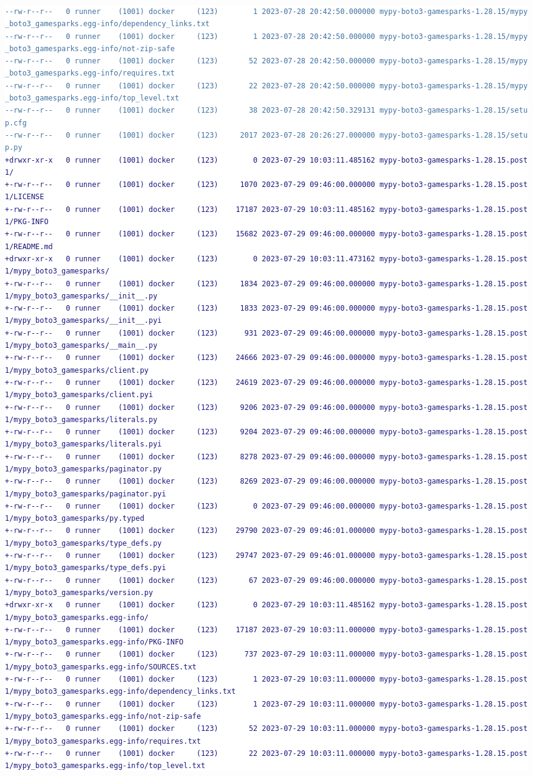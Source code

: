 ```diff
--rw-r--r--   0 runner    (1001) docker     (123)        1 2023-07-28 20:42:50.000000 mypy-boto3-gamesparks-1.28.15/mypy_boto3_gamesparks.egg-info/dependency_links.txt
--rw-r--r--   0 runner    (1001) docker     (123)        1 2023-07-28 20:42:50.000000 mypy-boto3-gamesparks-1.28.15/mypy_boto3_gamesparks.egg-info/not-zip-safe
--rw-r--r--   0 runner    (1001) docker     (123)       52 2023-07-28 20:42:50.000000 mypy-boto3-gamesparks-1.28.15/mypy_boto3_gamesparks.egg-info/requires.txt
--rw-r--r--   0 runner    (1001) docker     (123)       22 2023-07-28 20:42:50.000000 mypy-boto3-gamesparks-1.28.15/mypy_boto3_gamesparks.egg-info/top_level.txt
--rw-r--r--   0 runner    (1001) docker     (123)       38 2023-07-28 20:42:50.329131 mypy-boto3-gamesparks-1.28.15/setup.cfg
--rw-r--r--   0 runner    (1001) docker     (123)     2017 2023-07-28 20:26:27.000000 mypy-boto3-gamesparks-1.28.15/setup.py
+drwxr-xr-x   0 runner    (1001) docker     (123)        0 2023-07-29 10:03:11.485162 mypy-boto3-gamesparks-1.28.15.post1/
+-rw-r--r--   0 runner    (1001) docker     (123)     1070 2023-07-29 09:46:00.000000 mypy-boto3-gamesparks-1.28.15.post1/LICENSE
+-rw-r--r--   0 runner    (1001) docker     (123)    17187 2023-07-29 10:03:11.485162 mypy-boto3-gamesparks-1.28.15.post1/PKG-INFO
+-rw-r--r--   0 runner    (1001) docker     (123)    15682 2023-07-29 09:46:00.000000 mypy-boto3-gamesparks-1.28.15.post1/README.md
+drwxr-xr-x   0 runner    (1001) docker     (123)        0 2023-07-29 10:03:11.473162 mypy-boto3-gamesparks-1.28.15.post1/mypy_boto3_gamesparks/
+-rw-r--r--   0 runner    (1001) docker     (123)     1834 2023-07-29 09:46:00.000000 mypy-boto3-gamesparks-1.28.15.post1/mypy_boto3_gamesparks/__init__.py
+-rw-r--r--   0 runner    (1001) docker     (123)     1833 2023-07-29 09:46:00.000000 mypy-boto3-gamesparks-1.28.15.post1/mypy_boto3_gamesparks/__init__.pyi
+-rw-r--r--   0 runner    (1001) docker     (123)      931 2023-07-29 09:46:00.000000 mypy-boto3-gamesparks-1.28.15.post1/mypy_boto3_gamesparks/__main__.py
+-rw-r--r--   0 runner    (1001) docker     (123)    24666 2023-07-29 09:46:00.000000 mypy-boto3-gamesparks-1.28.15.post1/mypy_boto3_gamesparks/client.py
+-rw-r--r--   0 runner    (1001) docker     (123)    24619 2023-07-29 09:46:00.000000 mypy-boto3-gamesparks-1.28.15.post1/mypy_boto3_gamesparks/client.pyi
+-rw-r--r--   0 runner    (1001) docker     (123)     9206 2023-07-29 09:46:00.000000 mypy-boto3-gamesparks-1.28.15.post1/mypy_boto3_gamesparks/literals.py
+-rw-r--r--   0 runner    (1001) docker     (123)     9204 2023-07-29 09:46:00.000000 mypy-boto3-gamesparks-1.28.15.post1/mypy_boto3_gamesparks/literals.pyi
+-rw-r--r--   0 runner    (1001) docker     (123)     8278 2023-07-29 09:46:00.000000 mypy-boto3-gamesparks-1.28.15.post1/mypy_boto3_gamesparks/paginator.py
+-rw-r--r--   0 runner    (1001) docker     (123)     8269 2023-07-29 09:46:00.000000 mypy-boto3-gamesparks-1.28.15.post1/mypy_boto3_gamesparks/paginator.pyi
+-rw-r--r--   0 runner    (1001) docker     (123)        0 2023-07-29 09:46:00.000000 mypy-boto3-gamesparks-1.28.15.post1/mypy_boto3_gamesparks/py.typed
+-rw-r--r--   0 runner    (1001) docker     (123)    29790 2023-07-29 09:46:01.000000 mypy-boto3-gamesparks-1.28.15.post1/mypy_boto3_gamesparks/type_defs.py
+-rw-r--r--   0 runner    (1001) docker     (123)    29747 2023-07-29 09:46:01.000000 mypy-boto3-gamesparks-1.28.15.post1/mypy_boto3_gamesparks/type_defs.pyi
+-rw-r--r--   0 runner    (1001) docker     (123)       67 2023-07-29 09:46:00.000000 mypy-boto3-gamesparks-1.28.15.post1/mypy_boto3_gamesparks/version.py
+drwxr-xr-x   0 runner    (1001) docker     (123)        0 2023-07-29 10:03:11.485162 mypy-boto3-gamesparks-1.28.15.post1/mypy_boto3_gamesparks.egg-info/
+-rw-r--r--   0 runner    (1001) docker     (123)    17187 2023-07-29 10:03:11.000000 mypy-boto3-gamesparks-1.28.15.post1/mypy_boto3_gamesparks.egg-info/PKG-INFO
+-rw-r--r--   0 runner    (1001) docker     (123)      737 2023-07-29 10:03:11.000000 mypy-boto3-gamesparks-1.28.15.post1/mypy_boto3_gamesparks.egg-info/SOURCES.txt
+-rw-r--r--   0 runner    (1001) docker     (123)        1 2023-07-29 10:03:11.000000 mypy-boto3-gamesparks-1.28.15.post1/mypy_boto3_gamesparks.egg-info/dependency_links.txt
+-rw-r--r--   0 runner    (1001) docker     (123)        1 2023-07-29 10:03:11.000000 mypy-boto3-gamesparks-1.28.15.post1/mypy_boto3_gamesparks.egg-info/not-zip-safe
+-rw-r--r--   0 runner    (1001) docker     (123)       52 2023-07-29 10:03:11.000000 mypy-boto3-gamesparks-1.28.15.post1/mypy_boto3_gamesparks.egg-info/requires.txt
+-rw-r--r--   0 runner    (1001) docker     (123)       22 2023-07-29 10:03:11.000000 mypy-boto3-gamesparks-1.28.15.post1/mypy_boto3_gamesparks.egg-info/top_level.txt
```